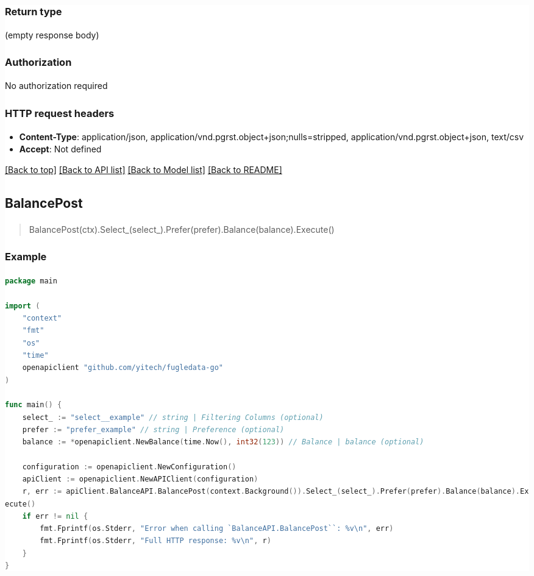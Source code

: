 ### Return type

 (empty response body)

### Authorization

No authorization required

### HTTP request headers

- **Content-Type**: application/json, application/vnd.pgrst.object+json;nulls=stripped, application/vnd.pgrst.object+json, text/csv
- **Accept**: Not defined

[[Back to top]](#) [[Back to API list]](../README.md#documentation-for-api-endpoints)
[[Back to Model list]](../README.md#documentation-for-models)
[[Back to README]](../README.md)


## BalancePost

> BalancePost(ctx).Select_(select_).Prefer(prefer).Balance(balance).Execute()



### Example

```go
package main

import (
	"context"
	"fmt"
	"os"
    "time"
	openapiclient "github.com/yitech/fugledata-go"
)

func main() {
	select_ := "select__example" // string | Filtering Columns (optional)
	prefer := "prefer_example" // string | Preference (optional)
	balance := *openapiclient.NewBalance(time.Now(), int32(123)) // Balance | balance (optional)

	configuration := openapiclient.NewConfiguration()
	apiClient := openapiclient.NewAPIClient(configuration)
	r, err := apiClient.BalanceAPI.BalancePost(context.Background()).Select_(select_).Prefer(prefer).Balance(balance).Execute()
	if err != nil {
		fmt.Fprintf(os.Stderr, "Error when calling `BalanceAPI.BalancePost``: %v\n", err)
		fmt.Fprintf(os.Stderr, "Full HTTP response: %v\n", r)
	}
}
```

